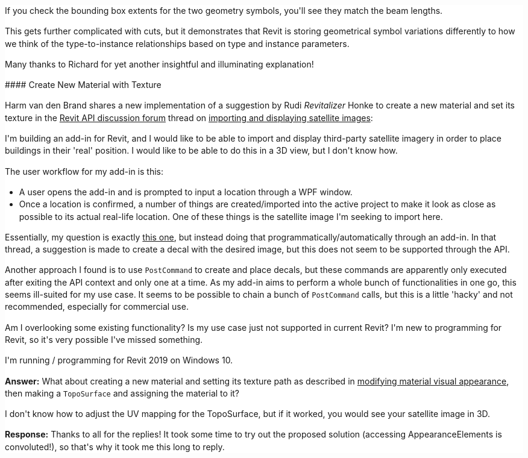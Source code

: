 </center>

If you check the bounding box extents for the two geometry symbols, you'll see they match the beam lengths.

This gets further complicated with cuts, but it demonstrates that Revit is storing geometrical symbol variations differently to how we think of the type-to-instance relationships based on type and instance parameters.

Many thanks to Richard for yet another insightful and illuminating explanation!

####<a name="3"></a> Create New Material with Texture

Harm van den Brand shares a new implementation of a suggestion by Rudi *Revitalizer* Honke to create a new material and set its texture in 
the [Revit API discussion forum](http://forums.autodesk.com/t5/revit-api-forum/bd-p/160) thread
on [importing and displaying satellite images](https://forums.autodesk.com/t5/revit-api-forum/importing-and-displaying-satellite-images/m-p/10815534):

I'm building an add-in for Revit, and I would like to be able to import and display third-party satellite imagery in order to place buildings in their 'real' position.
I would like to be able to do this in a 3D view, but I don't know how.

The user workflow for my add-in is this:

- A user opens the add-in and is prompted to input a location through a WPF window.
- Once a location is confirmed, a number of things are created/imported into the active project to make it look as close as possible to its actual real-life location. One of these things is the satellite image I'm seeking to import here.

Essentially, my question is exactly [this one](), but instead doing that programmatically/automatically through an add-in. In that thread, a suggestion is made to create a decal with the desired image, but this does not seem to be supported through the API.

Another approach I found is to use `PostCommand` to create and place decals, but these commands are apparently only executed after exiting the API context and only one at a time.
As my add-in aims to perform a whole bunch of functionalities in one go, this seems ill-suited for my use case.
It seems to be possible to chain a bunch of `PostCommand` calls, but this is a little 'hacky' and not recommended, especially for commercial use.

Am I overlooking some existing functionality?
Is my use case just not supported in current Revit?
I'm new to programming for Revit, so it's very possible I've missed something.

I'm running / programming for Revit 2019 on Windows 10.

**Answer:** What about creating a new material and setting its texture path as described
in [modifying material visual appearance](https://thebuildingcoder.typepad.com/blog/2017/11/modifying-material-visual-appearance.html),
then making a `TopoSurface` and assigning the material to it?

I don't know how to adjust the UV mapping for the TopoSurface, but if it worked, you would see your satellite image in 3D.

**Response:** Thanks to all for the replies!
It took some time to try out the proposed solution (accessing AppearanceElements is convoluted!), so that's why it took me this long to reply.
